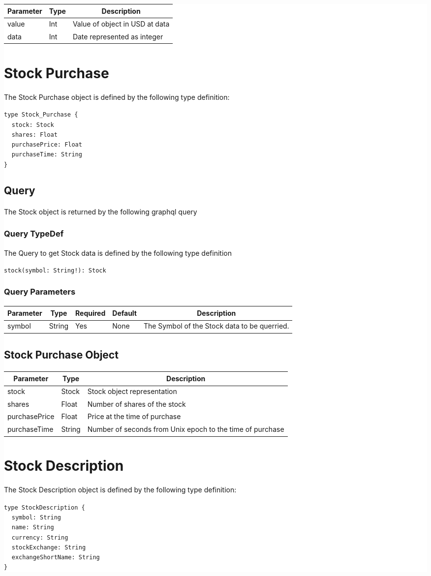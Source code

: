 Parameter                   | Type                      |  Description
--------------------------- | ------------------------- |  -----------
value                       | Int                       | Value of object in USD at data
data                        | Int                       | Date represented as integer
# Stock Purchase

The Stock Purchase object is defined by the following type definition:

`type Stock_Purchase {`  
&nbsp;&nbsp;&nbsp;&nbsp;`stock: Stock`  
&nbsp;&nbsp;&nbsp;&nbsp;`shares: Float`  
&nbsp;&nbsp;&nbsp;&nbsp;`purchasePrice: Float`  
&nbsp;&nbsp;&nbsp;&nbsp;`purchaseTime: String`  
`}`  

## Query

The Stock object is returned by the following graphql query

### Query TypeDef

The Query to get Stock data is defined by the following type definition

`stock(symbol: String!): Stock`  

### Query Parameters

Parameter | Type| Required| Default | Description
--------- | --- | ------- |-------- | -----------
symbol | String | Yes| None | The Symbol of the Stock data to be querried.

## Stock Purchase Object

Parameter                   | Type                      |  Description
--------------------------- | ------------------------- |  -----------
stock                       | Stock                     | Stock object representation
shares                      | Float                     | Number of shares of the stock
purchasePrice               | Float                     | Price at the time of purchase
purchaseTime                | String                    | Number of seconds from Unix epoch to the time of purchase

# Stock Description

The Stock Description object is defined by the following type definition:

`type StockDescription {`  
&nbsp;&nbsp;&nbsp;&nbsp;`symbol: String`  
&nbsp;&nbsp;&nbsp;&nbsp;`name: String`  
&nbsp;&nbsp;&nbsp;&nbsp;`currency: String`  
&nbsp;&nbsp;&nbsp;&nbsp;`stockExchange: String`  
&nbsp;&nbsp;&nbsp;&nbsp;`exchangeShortName: String`  
`}`  
